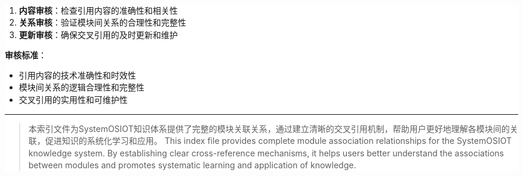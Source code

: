 1. **内容审核**：检查引用内容的准确性和相关性
2. **关系审核**：验证模块间关系的合理性和完整性
3. **更新审核**：确保交叉引用的及时更新和维护

**审核标准**：

- 引用内容的技术准确性和时效性
- 模块间关系的逻辑合理性和完整性
- 交叉引用的实用性和可维护性

---

> 本索引文件为SystemOSIOT知识体系提供了完整的模块关联关系，通过建立清晰的交叉引用机制，帮助用户更好地理解各模块间的关联，促进知识的系统化学习和应用。
> This index file provides complete module association relationships for the SystemOSIOT knowledge system. By establishing clear cross-reference mechanisms, it helps users better understand the associations between modules and promotes systematic learning and application of knowledge.
